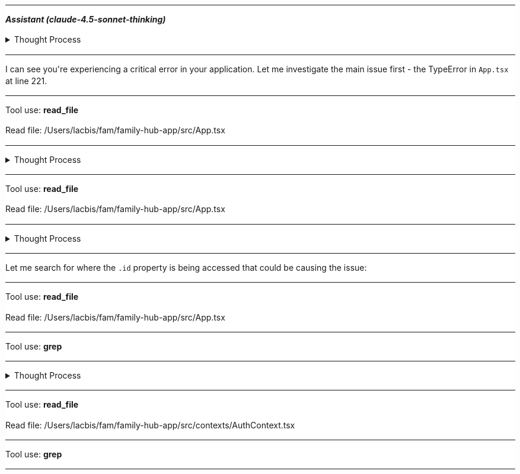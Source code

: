 
---

_**Assistant (claude-4.5-sonnet-thinking)**_

<think><details><summary>Thought Process</summary></details></think>

---

I can see you're experiencing a critical error in your application. Let me investigate the main issue first - the TypeError in `App.tsx` at line 221.

---

Tool use: **read_file**

Read file: /Users/lacbis/fam/family-hub-app/src/App.tsx

---

<think><details><summary>Thought Process</summary></details></think>

---

Tool use: **read_file**

Read file: /Users/lacbis/fam/family-hub-app/src/App.tsx

---

<think><details><summary>Thought Process</summary></details></think>

---

Let me search for where the `.id` property is being accessed that could be causing the issue:

---

Tool use: **read_file**

Read file: /Users/lacbis/fam/family-hub-app/src/App.tsx

---

Tool use: **grep**

---

<think><details><summary>Thought Process</summary></details></think>

---

Tool use: **read_file**

Read file: /Users/lacbis/fam/family-hub-app/src/contexts/AuthContext.tsx

---

Tool use: **grep**

---
